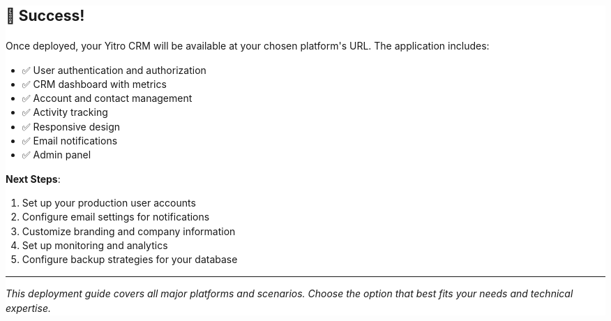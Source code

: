 
## 🎉 Success!

Once deployed, your Yitro CRM will be available at your chosen platform's URL. The application includes:

- ✅ User authentication and authorization
- ✅ CRM dashboard with metrics
- ✅ Account and contact management
- ✅ Activity tracking
- ✅ Responsive design
- ✅ Email notifications
- ✅ Admin panel

**Next Steps**:

1. Set up your production user accounts
2. Configure email settings for notifications
3. Customize branding and company information
4. Set up monitoring and analytics
5. Configure backup strategies for your database

---

_This deployment guide covers all major platforms and scenarios. Choose the option that best fits your needs and technical expertise._
